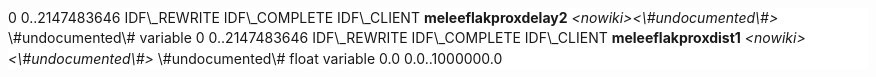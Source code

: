 </td>
<td style="padding:0 0.5em 0 0.5em; background-color:#ECF9FF;">
0

</td>
<td style="padding:0 0.5em 0 0.5em; background-color:#ECF9FF;">
0..2147483646

</td>
<td style="padding:0 0.5em 0 0.5em; background-color:#ECF9FF;">
IDF\_REWRITE IDF\_COMPLETE IDF\_CLIENT

</td>
</tr>
<tr>
<td style="padding:0 0.5em 0 0.5em; background-color:lightyellow;">
<b>meleeflakproxdelay2</b> <i>&lt;nowiki&gt;&lt;\#undocumented\#&gt;</nowiki></i>

</td>
<td style="padding:0 0.5em 0 0.5em; background-color:lightyellow;">
\#undocumented\#

</td>
<td style="padding:0 0.5em 0 0.5em; background-color:lightyellow;">
variable

</td>
<td style="padding:0 0.5em 0 0.5em; background-color:lightyellow;">
0

</td>
<td style="padding:0 0.5em 0 0.5em; background-color:lightyellow;">
0..2147483646

</td>
<td style="padding:0 0.5em 0 0.5em; background-color:lightyellow;">
IDF\_REWRITE IDF\_COMPLETE IDF\_CLIENT

</td>
</tr>
<tr>
<td style="padding:0 0.5em 0 0.5em; background-color:#ECF9FF;">
<b>meleeflakproxdist1</b> <i>&lt;nowiki&gt;&lt;\#undocumented\#&gt;</nowiki></i>

</td>
<td style="padding:0 0.5em 0 0.5em; background-color:#ECF9FF;">
\#undocumented\#

</td>
<td style="padding:0 0.5em 0 0.5em; background-color:#ECF9FF;">
float variable

</td>
<td style="padding:0 0.5em 0 0.5em; background-color:#ECF9FF;">
0.0

</td>
<td style="padding:0 0.5em 0 0.5em; background-color:#ECF9FF;">
0.0..1000000.0
